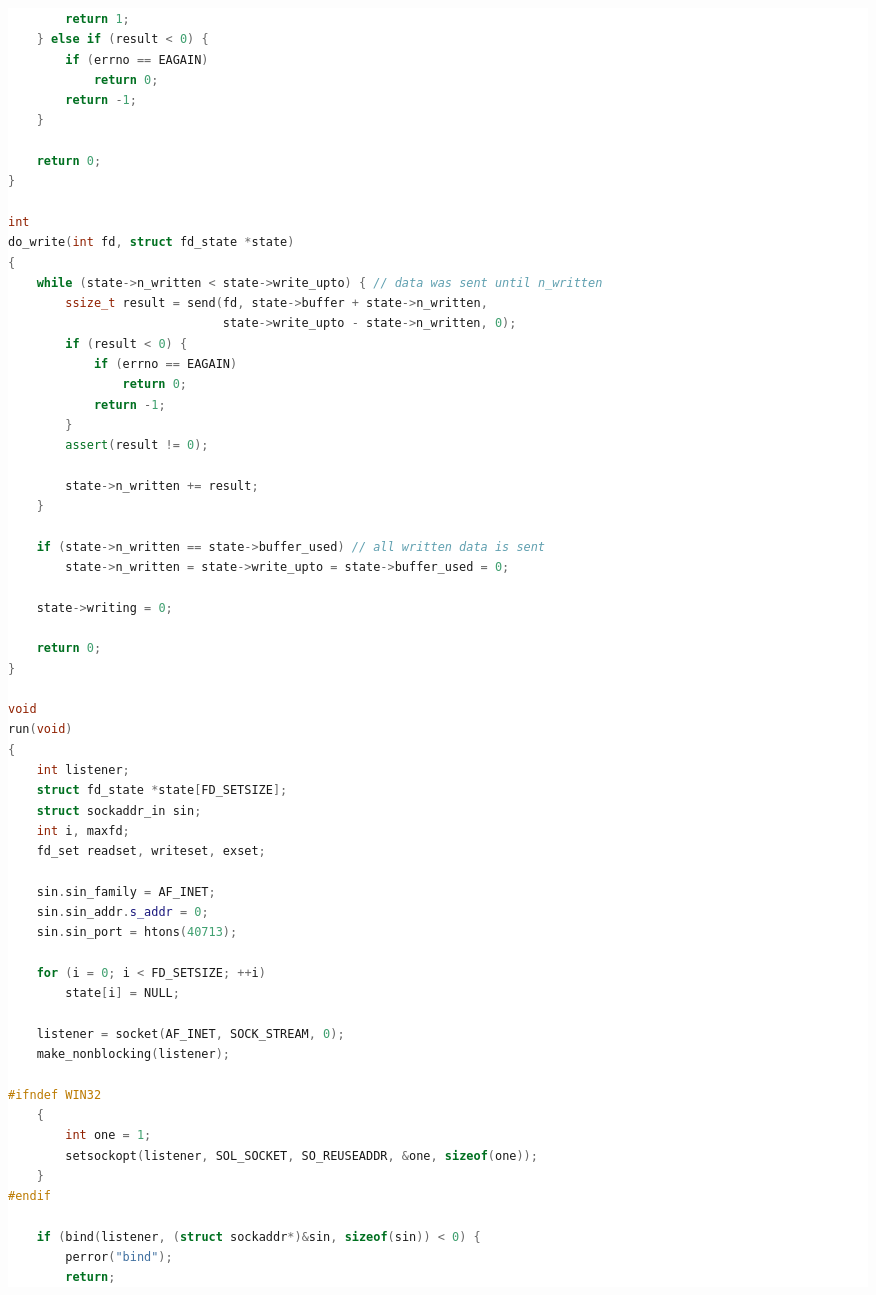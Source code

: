 ```c++
        return 1;
    } else if (result < 0) {
        if (errno == EAGAIN)
            return 0;
        return -1;
    }

    return 0;
}

int
do_write(int fd, struct fd_state *state)
{
    while (state->n_written < state->write_upto) { // data was sent until n_written
        ssize_t result = send(fd, state->buffer + state->n_written,
                              state->write_upto - state->n_written, 0);
        if (result < 0) {
            if (errno == EAGAIN)
                return 0;
            return -1;
        }
        assert(result != 0);

        state->n_written += result;
    }

    if (state->n_written == state->buffer_used) // all written data is sent
        state->n_written = state->write_upto = state->buffer_used = 0;

    state->writing = 0;

    return 0;
}

void
run(void)
{
    int listener;
    struct fd_state *state[FD_SETSIZE];
    struct sockaddr_in sin;
    int i, maxfd;
    fd_set readset, writeset, exset;

    sin.sin_family = AF_INET;
    sin.sin_addr.s_addr = 0;
    sin.sin_port = htons(40713);

    for (i = 0; i < FD_SETSIZE; ++i)
        state[i] = NULL;

    listener = socket(AF_INET, SOCK_STREAM, 0);
    make_nonblocking(listener);

#ifndef WIN32
    {
        int one = 1;
        setsockopt(listener, SOL_SOCKET, SO_REUSEADDR, &one, sizeof(one));
    }
#endif

    if (bind(listener, (struct sockaddr*)&sin, sizeof(sin)) < 0) {
        perror("bind");
        return;
```